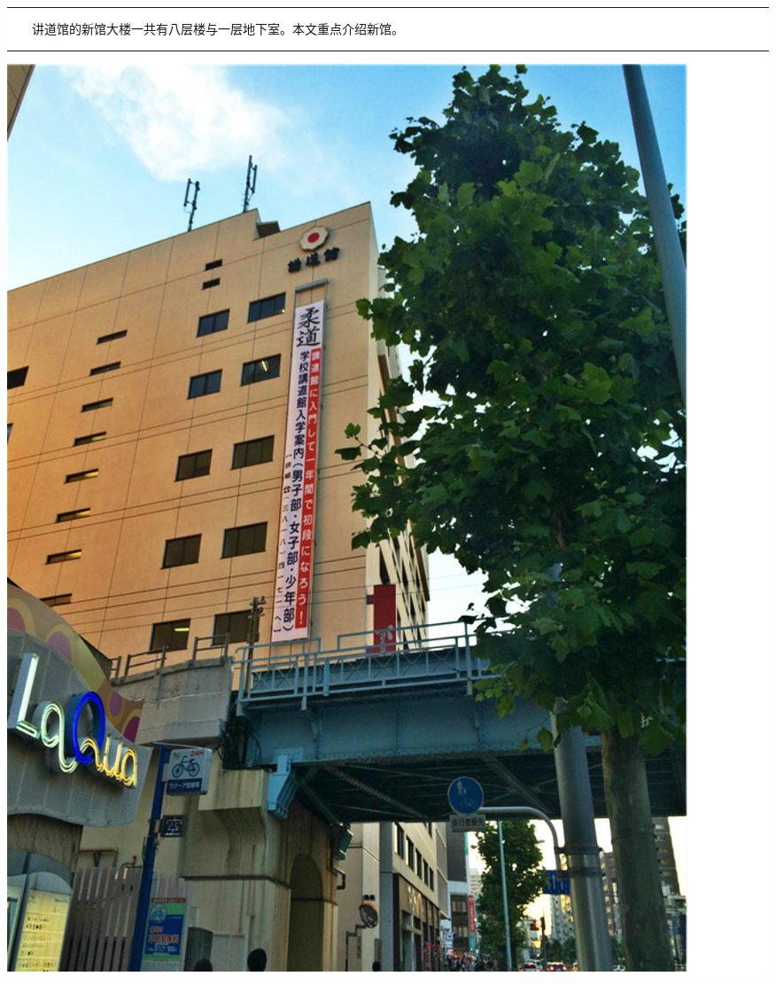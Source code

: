 --------------------------------- 

&#8195;&#8195;讲道馆的新馆大楼一共有八层楼与一层地下室。本文重点介绍新馆。

--------------------------------- 

![kodokan](/image/Judo/kodokan/2/newbuilding.jpg) 
